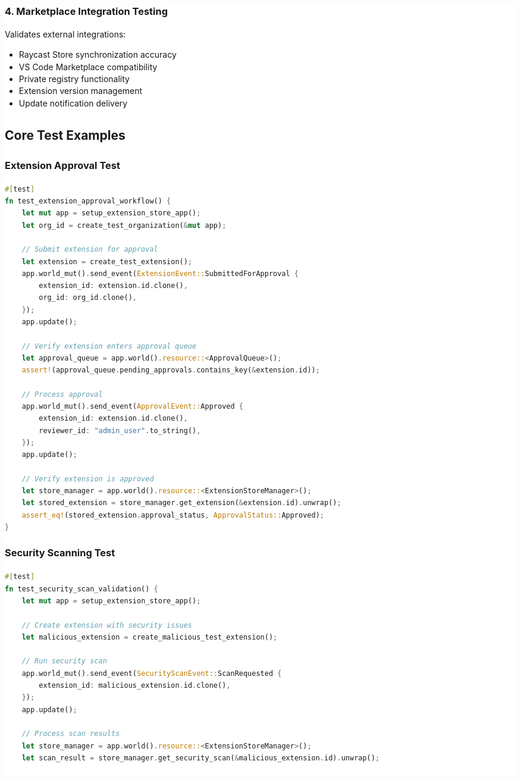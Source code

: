 ### 4. Marketplace Integration Testing

Validates external integrations:
- Raycast Store synchronization accuracy
- VS Code Marketplace compatibility
- Private registry functionality
- Extension version management
- Update notification delivery

## Core Test Examples

### Extension Approval Test
```rust
#[test]
fn test_extension_approval_workflow() {
    let mut app = setup_extension_store_app();
    let org_id = create_test_organization(&mut app);
    
    // Submit extension for approval
    let extension = create_test_extension();
    app.world_mut().send_event(ExtensionEvent::SubmittedForApproval {
        extension_id: extension.id.clone(),
        org_id: org_id.clone(),
    });
    app.update();
    
    // Verify extension enters approval queue
    let approval_queue = app.world().resource::<ApprovalQueue>();
    assert!(approval_queue.pending_approvals.contains_key(&extension.id));
    
    // Process approval
    app.world_mut().send_event(ApprovalEvent::Approved {
        extension_id: extension.id.clone(),
        reviewer_id: "admin_user".to_string(),
    });
    app.update();
    
    // Verify extension is approved
    let store_manager = app.world().resource::<ExtensionStoreManager>();
    let stored_extension = store_manager.get_extension(&extension.id).unwrap();
    assert_eq!(stored_extension.approval_status, ApprovalStatus::Approved);
}
```

### Security Scanning Test
```rust
#[test]
fn test_security_scan_validation() {
    let mut app = setup_extension_store_app();
    
    // Create extension with security issues
    let malicious_extension = create_malicious_test_extension();
    
    // Run security scan
    app.world_mut().send_event(SecurityScanEvent::ScanRequested {
        extension_id: malicious_extension.id.clone(),
    });
    app.update();
    
    // Process scan results
    let store_manager = app.world().resource::<ExtensionStoreManager>();
    let scan_result = store_manager.get_security_scan(&malicious_extension.id).unwrap();
    
```